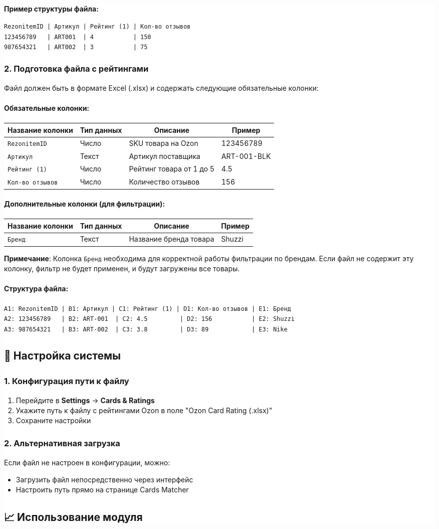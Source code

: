 **Пример структуры файла:**
```
RezonitemID | Артикул | Рейтинг (1) | Кол-во отзывов
123456789   | ART001  | 4           | 150
987654321   | ART002  | 3           | 75
```

### 2. Подготовка файла с рейтингами

Файл должен быть в формате Excel (.xlsx) и содержать следующие обязательные колонки:

#### Обязательные колонки:
| Название колонки | Тип данных | Описание | Пример |
|---|---|---|---|
| `RezonitemID` | Число | SKU товара на Ozon | 123456789 |
| `Артикул` | Текст | Артикул поставщика | ART-001-BLK |
| `Рейтинг (1)` | Число | Рейтинг товара от 1 до 5 | 4.5 |
| `Кол-во отзывов` | Число | Количество отзывов | 156 |

#### Дополнительные колонки (для фильтрации):
| Название колонки | Тип данных | Описание | Пример |
|---|---|---|---|
| `Бренд` | Текст | Название бренда товара | Shuzzi |

**Примечание**: Колонка `Бренд` необходима для корректной работы фильтрации по брендам. Если файл не содержит эту колонку, фильтр не будет применен, и будут загружены все товары.

#### Структура файла:
```
A1: RezonitemID | B1: Артикул | C1: Рейтинг (1) | D1: Кол-во отзывов | E1: Бренд
A2: 123456789   | B2: ART-001  | C2: 4.5         | D2: 156           | E2: Shuzzi
A3: 987654321   | B3: ART-002  | C3: 3.8         | D3: 89            | E3: Nike
```

## 🔧 Настройка системы

### 1. Конфигурация пути к файлу

1. Перейдите в **Settings** → **Cards & Ratings**
2. Укажите путь к файлу с рейтингами Ozon в поле "Ozon Card Rating (.xlsx)"
3. Сохраните настройки

### 2. Альтернативная загрузка

Если файл не настроен в конфигурации, можно:
- Загрузить файл непосредственно через интерфейс
- Настроить путь прямо на странице Cards Matcher

## 📈 Использование модуля
